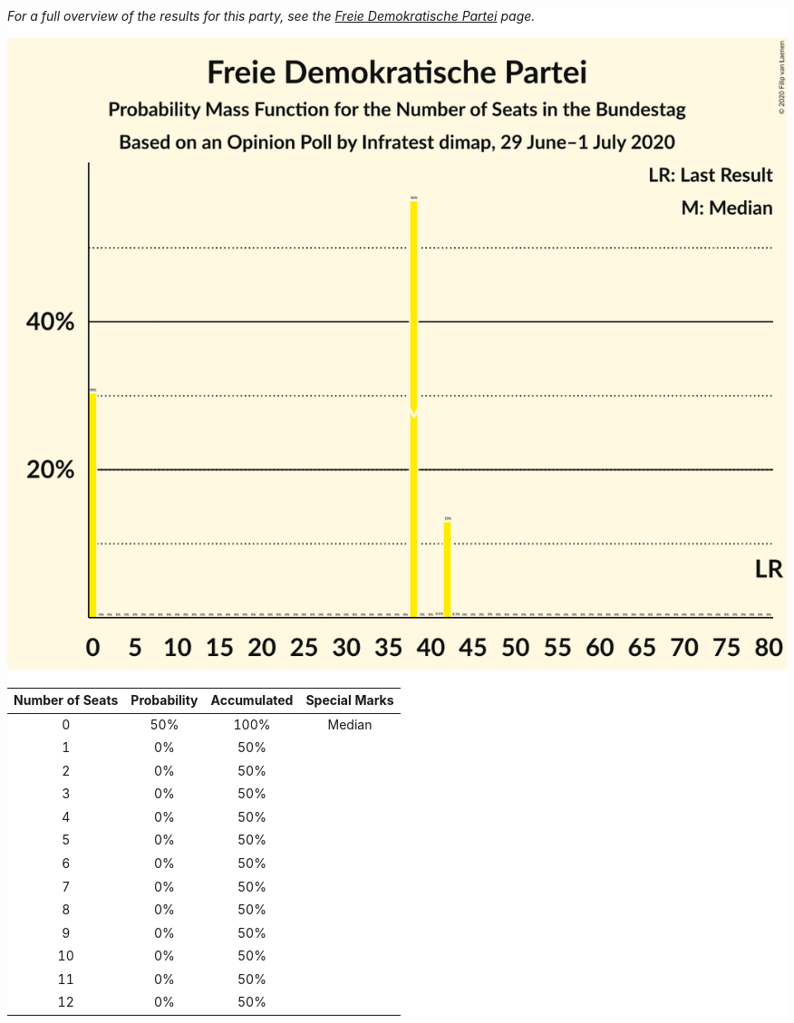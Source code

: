 *For a full overview of the results for this party, see the [Freie Demokratische Partei](party-freiedemokratischepartei.html) page.*

![Graph with seats probability mass function not yet produced](2020-07-01-Infratestdimap-seats-pmf-freiedemokratischepartei.png "Seats Probability Mass Function")

| Number of Seats | Probability | Accumulated | Special Marks |
|:---------------:|:-----------:|:-----------:|:-------------:|
| 0 | 50% | 100% | Median |
| 1 | 0% | 50% |  |
| 2 | 0% | 50% |  |
| 3 | 0% | 50% |  |
| 4 | 0% | 50% |  |
| 5 | 0% | 50% |  |
| 6 | 0% | 50% |  |
| 7 | 0% | 50% |  |
| 8 | 0% | 50% |  |
| 9 | 0% | 50% |  |
| 10 | 0% | 50% |  |
| 11 | 0% | 50% |  |
| 12 | 0% | 50% |  |